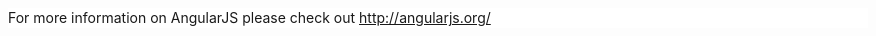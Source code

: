 For more information on AngularJS please check out http://angularjs.org/

[7 Zip]: http://www.7-zip.org/
[angular-seed]: https://github.com/angular/angular-seed
[DI]: http://docs.angularjs.org/#!guide.di
[directive]: http://docs.angularjs.org/#!angular.directive
[$filter]: http://docs.angularjs.org/#!angular.Array.filter
[git-home]: http://git-scm.com
[git-github]: http://help.github.com/set-up-git-redirect
[ng:repeat]: http://docs.angularjs.org/#!angular.widget.@ng:repeat
[ng:view]: http://docs.angularjs.org/#!angular.widget.ng:view
[node-mac]: http://code.google.com/p/rudix/downloads/detail?name=node-0.4.0-0.dmg&can=2&q=
[node-windows]: http://node-js.prcn.co.cc/
[node-generic]: https://github.com/joyent/node/wiki/Installation
[java]: http://www.java.com
[$resource]: http://docs.angularjs.org/#!angular.service.$resource
[$rouet]: http://docs.angularjs.org/#!angular.service.$route
[service]: http://docs.angularjs.org/#!angular.service
[$xhr]: http://docs.angularjs.org/#!angular.service.$xhr
